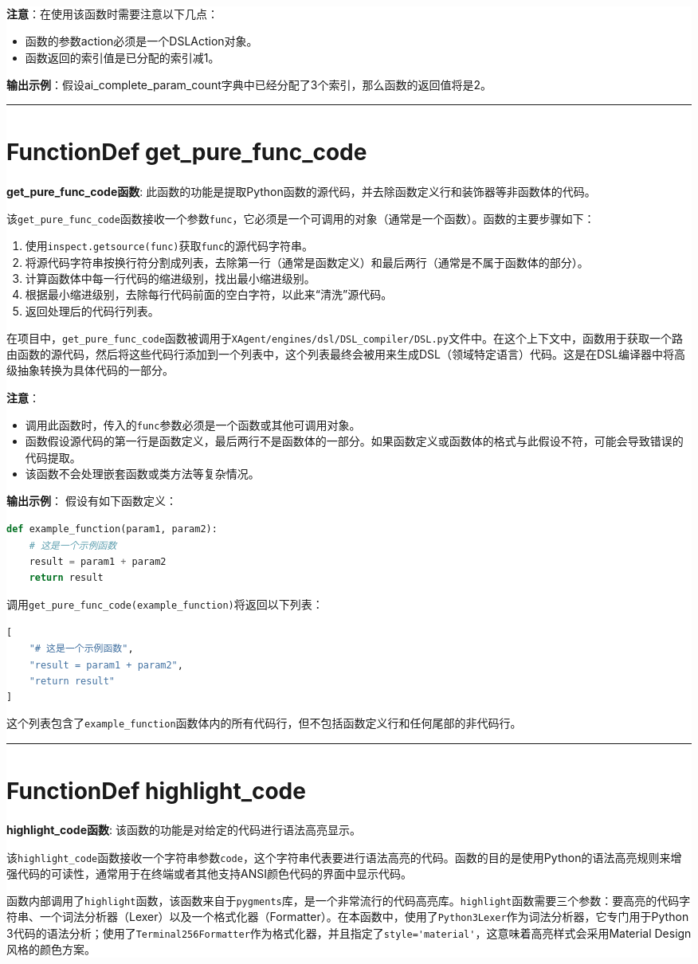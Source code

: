 **注意**：在使用该函数时需要注意以下几点：
- 函数的参数action必须是一个DSLAction对象。
- 函数返回的索引值是已分配的索引减1。

**输出示例**：假设ai_complete_param_count字典中已经分配了3个索引，那么函数的返回值将是2。
***
# FunctionDef get_pure_func_code
**get_pure_func_code函数**: 此函数的功能是提取Python函数的源代码，并去除函数定义行和装饰器等非函数体的代码。

该`get_pure_func_code`函数接收一个参数`func`，它必须是一个可调用的对象（通常是一个函数）。函数的主要步骤如下：

1. 使用`inspect.getsource(func)`获取`func`的源代码字符串。
2. 将源代码字符串按换行符分割成列表，去除第一行（通常是函数定义）和最后两行（通常是不属于函数体的部分）。
3. 计算函数体中每一行代码的缩进级别，找出最小缩进级别。
4. 根据最小缩进级别，去除每行代码前面的空白字符，以此来“清洗”源代码。
5. 返回处理后的代码行列表。

在项目中，`get_pure_func_code`函数被调用于`XAgent/engines/dsl/DSL_compiler/DSL.py`文件中。在这个上下文中，函数用于获取一个路由函数的源代码，然后将这些代码行添加到一个列表中，这个列表最终会被用来生成DSL（领域特定语言）代码。这是在DSL编译器中将高级抽象转换为具体代码的一部分。

**注意**：
- 调用此函数时，传入的`func`参数必须是一个函数或其他可调用对象。
- 函数假设源代码的第一行是函数定义，最后两行不是函数体的一部分。如果函数定义或函数体的格式与此假设不符，可能会导致错误的代码提取。
- 该函数不会处理嵌套函数或类方法等复杂情况。

**输出示例**：
假设有如下函数定义：
```python
def example_function(param1, param2):
    # 这是一个示例函数
    result = param1 + param2
    return result
```
调用`get_pure_func_code(example_function)`将返回以下列表：
```python
[
    "# 这是一个示例函数",
    "result = param1 + param2",
    "return result"
]
```
这个列表包含了`example_function`函数体内的所有代码行，但不包括函数定义行和任何尾部的非代码行。
***
# FunctionDef highlight_code
**highlight_code函数**: 该函数的功能是对给定的代码进行语法高亮显示。

该`highlight_code`函数接收一个字符串参数`code`，这个字符串代表要进行语法高亮的代码。函数的目的是使用Python的语法高亮规则来增强代码的可读性，通常用于在终端或者其他支持ANSI颜色代码的界面中显示代码。

函数内部调用了`highlight`函数，该函数来自于`pygments`库，是一个非常流行的代码高亮库。`highlight`函数需要三个参数：要高亮的代码字符串、一个词法分析器（Lexer）以及一个格式化器（Formatter）。在本函数中，使用了`Python3Lexer`作为词法分析器，它专门用于Python 3代码的语法分析；使用了`Terminal256Formatter`作为格式化器，并且指定了`style='material'`，这意味着高亮样式会采用Material Design风格的颜色方案。
